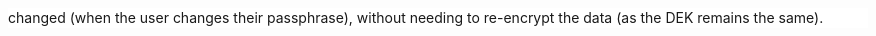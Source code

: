 changed (when the user changes their passphrase), without needing to re-encrypt the data (as the DEK remains the same).

